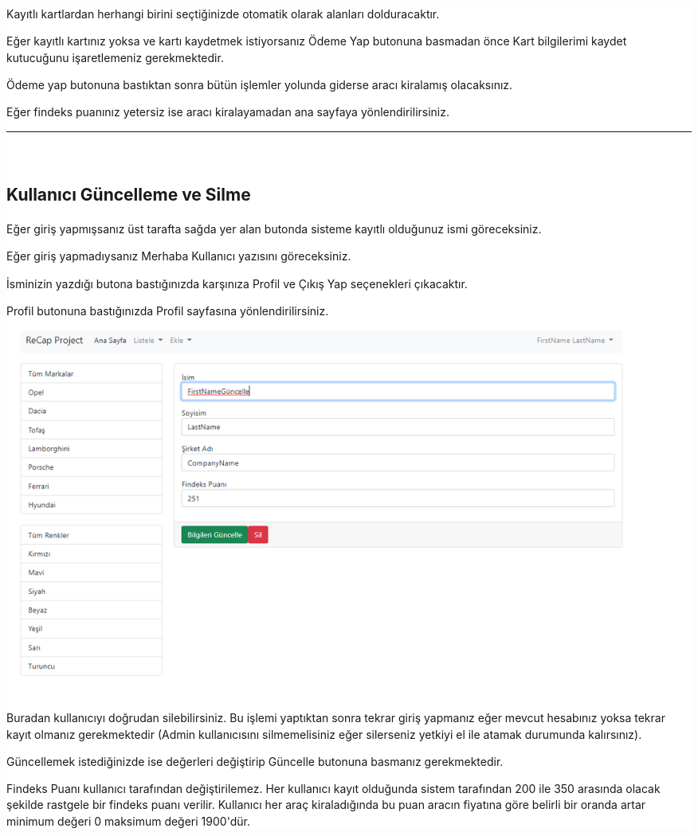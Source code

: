 Kayıtlı kartlardan herhangi birini seçtiğinizde otomatik olarak alanları dolduracaktır.

Eğer kayıtlı kartınız yoksa ve kartı kaydetmek istiyorsanız Ödeme Yap butonuna basmadan önce Kart bilgilerimi kaydet kutucuğunu işaretlemeniz gerekmektedir.

Ödeme yap butonuna bastıktan sonra bütün işlemler yolunda giderse aracı kiralamış olacaksınız.

Eğer findeks puanınız yetersiz ise aracı kiralayamadan ana sayfaya yönlendirilirsiniz.

---

<br>

## Kullanıcı Güncelleme ve Silme

Eğer giriş yapmışsanız üst tarafta sağda yer alan butonda sisteme kayıtlı olduğunuz ismi göreceksiniz.

Eğer giriş yapmadıysanız Merhaba Kullanıcı yazısını göreceksiniz.

İsminizin yazdığı butona bastığınızda karşınıza Profil ve Çıkış Yap seçenekleri çıkacaktır.

Profil butonuna bastığınızda Profil sayfasına yönlendirilirsiniz.

<center><img src="https://raw.githubusercontent.com/ismailkaygisiz/ReCapProject/master/Images/User%20Update%20and%20Delete.png"></center>

Buradan kullanıcıyı doğrudan silebilirsiniz. Bu işlemi yaptıktan sonra tekrar giriş yapmanız eğer mevcut hesabınız yoksa tekrar kayıt olmanız gerekmektedir (Admin kullanıcısını silmemelisiniz eğer silerseniz yetkiyi el ile atamak durumunda kalırsınız).

Güncellemek istediğinizde ise değerleri değiştirip Güncelle butonuna basmanız gerekmektedir.

Findeks Puanı kullanıcı tarafından değiştirilemez. Her kullanıcı kayıt olduğunda sistem tarafından 200 ile 350 arasında olacak şekilde rastgele bir findeks puanı verilir. Kullanıcı her araç kiraladığında bu puan aracın fiyatına göre belirli bir oranda artar minimum değeri 0 maksimum değeri 1900'dür.
